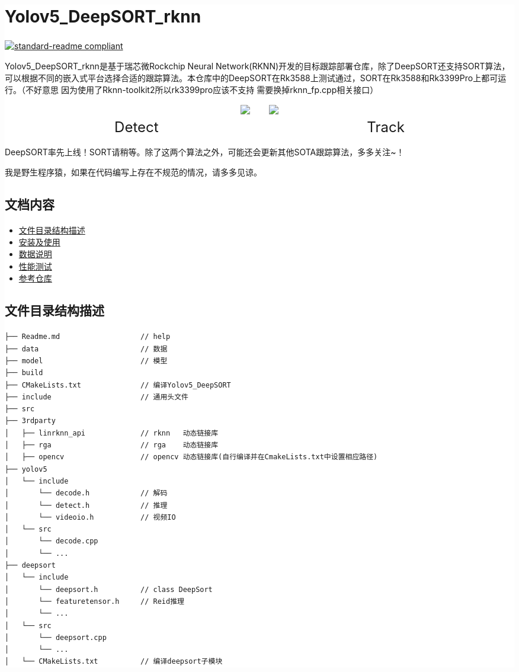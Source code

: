 # Yolov5_DeepSORT_rknn

[![standard-readme compliant](https://img.shields.io/badge/readme%20style-standard-brightgreen.svg?style=flat-square)](https://github.com/RichardLitt/standard-readme)

Yolov5_DeepSORT_rknn是基于瑞芯微Rockchip Neural Network(RKNN)开发的目标跟踪部署仓库，除了DeepSORT还支持SORT算法，可以根据不同的嵌入式平台选择合适的跟踪算法。本仓库中的DeepSORT在Rk3588上测试通过，SORT在Rk3588和Rk3399Pro上都可运行。（不好意思 因为使用了Rknn-toolkit2所以rk3399pro应该不支持 需要换掉rknn_fp.cpp相关接口）

<div align="center">
  <img src="https://github.com/Zhou-sx/yolov5_Deepsort_rknn/blob/deepsort/detect.gif" width="45%" />&emsp; &emsp;<img src="https://github.com/Zhou-sx/yolov5_Deepsort_rknn/blob/deepsort/deepsort.gif" width="45%" />
  <br/>
  <font size=5>Detect</font>
	&emsp;&emsp;&emsp;&emsp;&emsp;&emsp;&emsp;&emsp;
	&emsp;&emsp;&emsp;&emsp;&emsp;&emsp;&emsp;&emsp;
	&emsp;&emsp;&emsp;&emsp;&emsp;&emsp;&emsp;&emsp;
  <font size=5>Track</font>
  <br/>
</div>

DeepSORT率先上线！SORT请稍等。除了这两个算法之外，可能还会更新其他SOTA跟踪算法，多多关注~！

我是野生程序猿，如果在代码编写上存在不规范的情况，请多多见谅。

## 文档内容

- [文件目录结构描述](#文件目录结构描述)
- [安装及使用](#安装及使用)
- [数据说明](#数据说明)
- [性能测试](#性能测试)
- [参考仓库](#参考仓库)

## 文件目录结构描述

```
├── Readme.md                   // help
├── data						// 数据
├── model						// 模型
├── build
├── CMakeLists.txt			    // 编译Yolov5_DeepSORT
├── include						// 通用头文件
├── src
├── 3rdparty                    
│   ├── linrknn_api				// rknn   动态链接库
│   ├── rga		                // rga    动态链接库
│   ├── opencv		            // opencv 动态链接库(自行编译并在CmakeLists.txt中设置相应路径)
├── yolov5           			
│   └── include
│       └── decode.h            // 解码
│       └── detect.h            // 推理
│       └── videoio.h           // 视频IO
│   └── src
│       └── decode.cpp    
│       └── ...
├── deepsort
│   └── include
│       └── deepsort.h     		// class DeepSort
│       └── featuretensor.h     // Reid推理
│       └── ...
│   └── src
│       └── deepsort.cpp
│       └── ...
│   └── CMakeLists.txt			// 编译deepsort子模块
```